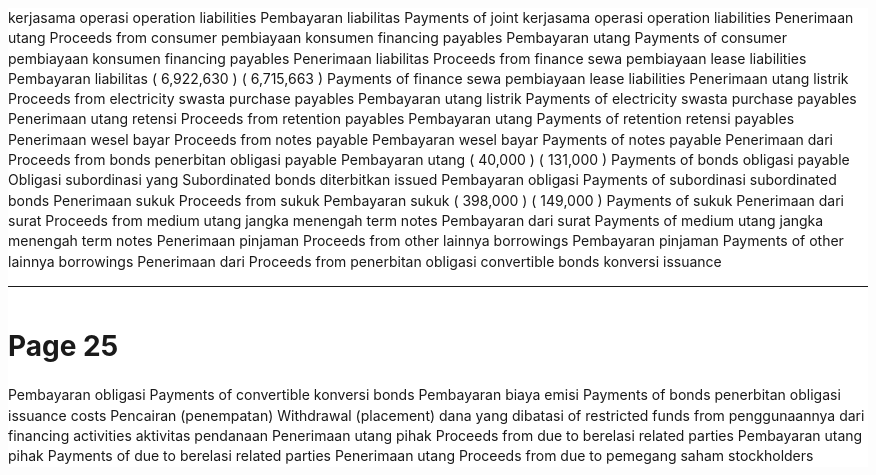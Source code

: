 kerjasama operasi operation liabilities
Pembayaran liabilitas Payments of joint
kerjasama operasi operation liabilities
Penerimaan utang Proceeds from consumer
pembiayaan konsumen financing payables
Pembayaran utang Payments of consumer
pembiayaan konsumen financing payables
Penerimaan liabilitas Proceeds from finance
sewa pembiayaan lease liabilities
Pembayaran liabilitas ( 6,922,630 ) ( 6,715,663 ) Payments of finance
sewa pembiayaan lease liabilities
Penerimaan utang listrik Proceeds from electricity
swasta purchase payables
Pembayaran utang listrik Payments of electricity
swasta purchase payables
Penerimaan utang retensi Proceeds from retention
payables
Pembayaran utang Payments of retention
retensi payables
Penerimaan wesel bayar Proceeds from notes
payable
Pembayaran wesel bayar Payments of notes
payable
Penerimaan dari Proceeds from bonds
penerbitan obligasi payable
Pembayaran utang ( 40,000 ) ( 131,000 ) Payments of bonds
obligasi payable
Obligasi subordinasi yang Subordinated bonds
diterbitkan issued
Pembayaran obligasi Payments of
subordinasi subordinated bonds
Penerimaan sukuk Proceeds from sukuk
Pembayaran sukuk ( 398,000 ) ( 149,000 ) Payments of sukuk
Penerimaan dari surat Proceeds from medium
utang jangka menengah term notes
Pembayaran dari surat Payments of medium
utang jangka menengah term notes
Penerimaan pinjaman Proceeds from other
lainnya borrowings
Pembayaran pinjaman Payments of other
lainnya borrowings
Penerimaan dari Proceeds from
penerbitan obligasi convertible bonds
konversi issuance

---

# Page 25

Pembayaran obligasi Payments of convertible
konversi bonds
Pembayaran biaya emisi Payments of bonds
penerbitan obligasi issuance costs
Pencairan (penempatan) Withdrawal (placement)
dana yang dibatasi of restricted funds from
penggunaannya dari financing activities
aktivitas pendanaan
Penerimaan utang pihak Proceeds from due to
berelasi related parties
Pembayaran utang pihak Payments of due to
berelasi related parties
Penerimaan utang Proceeds from due to
pemegang saham stockholders